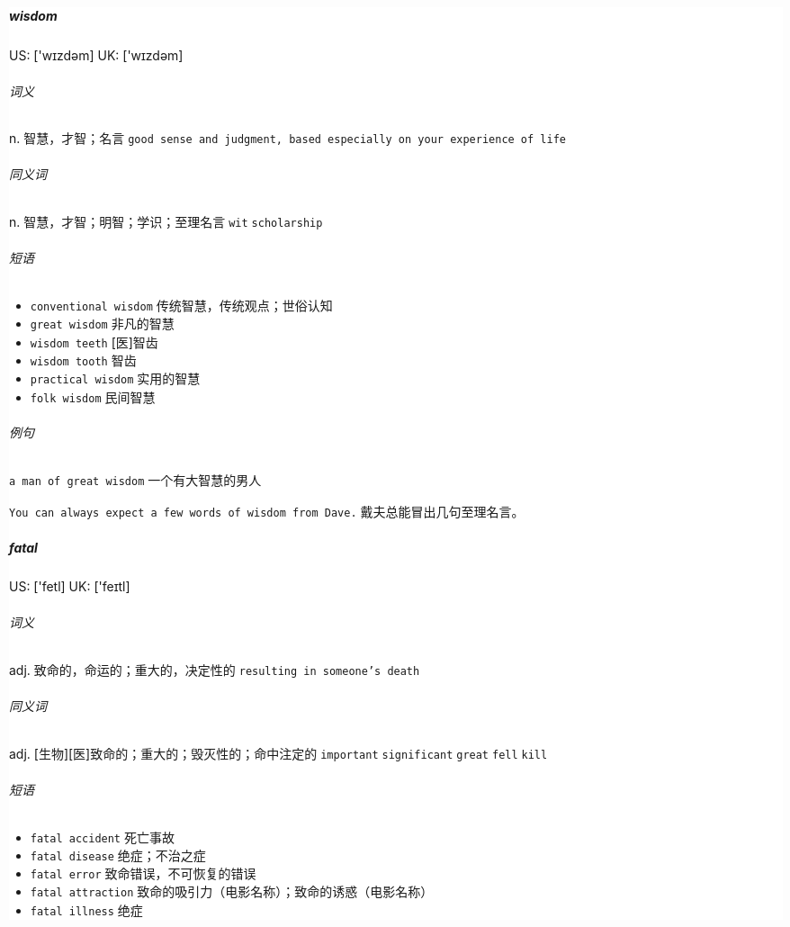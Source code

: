
##### wisdom

US: ['wɪzdəm]
UK: ['wɪzdəm]

###### 词义

n. 智慧，才智；名言
`good sense and judgment, based especially on your experience of life`

###### 同义词

n. 智慧，才智；明智；学识；至理名言
`wit` `scholarship`


###### 短语

- `conventional wisdom` 传统智慧，传统观点；世俗认知
- `great wisdom` 非凡的智慧
- `wisdom teeth` [医]智齿
- `wisdom tooth` 智齿
- `practical wisdom` 实用的智慧
- `folk wisdom` 民间智慧

###### 例句

`a man of great wisdom`
一个有大智慧的男人

`You can always expect a few words of wisdom from Dave.`
戴夫总能冒出几句至理名言。


##### fatal

US: ['fetl]
UK: ['feɪtl]

###### 词义

adj. 致命的，命运的；重大的，决定性的
`resulting in someone’s death`

###### 同义词

adj. [生物][医]致命的；重大的；毁灭性的；命中注定的
`important` `significant` `great` `fell` `kill`


###### 短语

- `fatal accident` 死亡事故
- `fatal disease` 绝症；不治之症
- `fatal error` 致命错误，不可恢复的错误
- `fatal attraction` 致命的吸引力（电影名称）；致命的诱惑（电影名称）
- `fatal illness` 绝症
